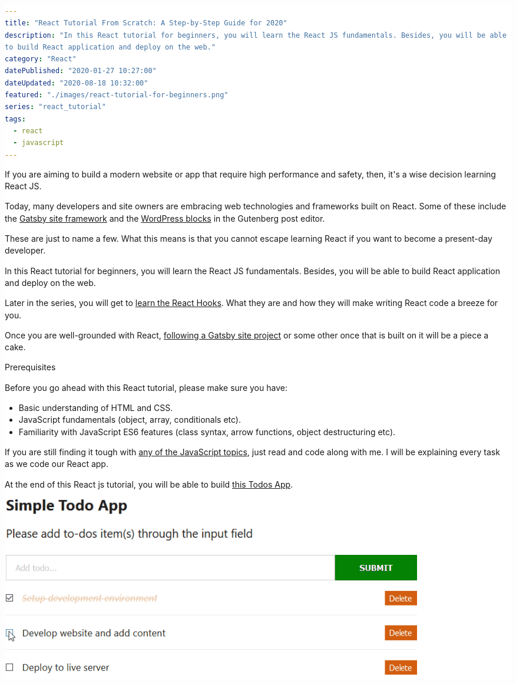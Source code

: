 ```yaml
---
title: "React Tutorial From Scratch: A Step-by-Step Guide for 2020"
description: "In this React tutorial for beginners, you will learn the React JS fundamentals. Besides, you will be able to build React application and deploy on the web."
category: "React"
datePublished: "2020-01-27 10:27:00"
dateUpdated: "2020-08-18 10:32:00"
featured: "./images/react-tutorial-for-beginners.png"
series: "react_tutorial"
tags:
  - react
  - javascript
---
```


If you are aiming to build a modern website or app that require high performance and safety, then, it's a wise decision learning React JS.

Today, many developers and site owners are embracing web technologies and frameworks built on React. Some of these include the [Gatsby site framework](/gatsby-tutorial-from-scratch-for-beginners/ "Gatsby tutorial") and the [WordPress blocks](https://wordpress.org/gutenberg/ "WordPress custom blocks") in the Gutenberg post editor.

These are just to name a few. What this means is that you cannot escape learning React if you want to become a present-day developer.

In this React tutorial for beginners, you will learn the React JS fundamentals. Besides, you will be able to build React application and deploy on the web.

Later in the series, you will get to [learn the React Hooks](/react-hooks-tutorial/ "React Hooks tutorial"). What they are and how they will make writing React code a breeze for you.

Once you are well-grounded with React, [following a Gatsby site project](/gatsby-tutorial-from-scratch-for-beginners/ "Gatsby tutorial") or some other once that is built on it will be a piece a cake.

<p className="prerequisite">Prerequisites</p>

Before you go ahead with this React tutorial, please make sure you have:

- Basic understanding of HTML and CSS.
- JavaScript fundamentals (object, array, conditionals etc).
- Familiarity with JavaScript ES6 features (class syntax, arrow functions, object destructuring etc).

If you are still finding it tough with [any of the JavaScript topics](/object-oriented-programming-javascript/ "oop tutorial"), just read and code along with me. I will be explaining every task as we code our React app.

At the end of this React js tutorial, you will be able to build [this Todos App](https://ibaslogic.github.io/simple-todo-app/ "simple react app").

![Todos app design](./images/todos-app.gif)
